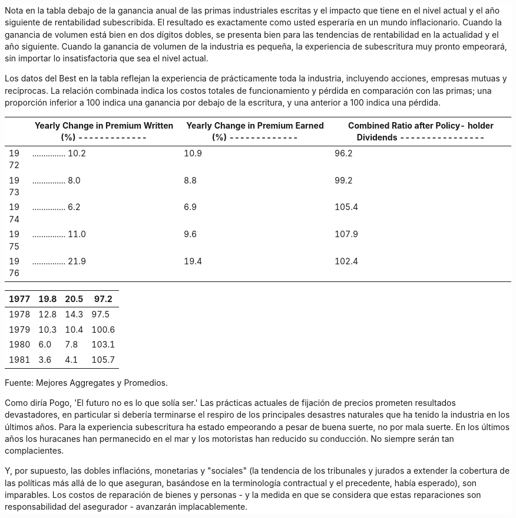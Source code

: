 

Nota en la tabla debajo de la ganancia anual de las primas industriales escritas y el impacto que tiene en el nivel actual y el año siguiente de rentabilidad subescribida. El resultado es exactamente como usted esperaría en un mundo inflacionario. Cuando la ganancia de volumen está bien en dos dígitos dobles, se presenta bien para las tendencias de rentabilidad en la actualidad y el año siguiente. Cuando la ganancia de volumen de la industria es pequeña, la experiencia de subescritura muy pronto empeorará, sin importar lo insatisfactoria que sea el nivel actual.


Los datos del Best en la tabla reflejan la experiencia de prácticamente toda la industria, incluyendo acciones, empresas mutuas y recíprocas. La relación combinada indica los costos totales de funcionamiento y pérdida en comparación con las primas; una proporción inferior a 100 indica una ganancia por debajo de la escritura, y una anterior a 100 indica una pérdida.




|  | Yearly Change in Premium Written (%) ------------- | Yearly Change in Premium Earned (%) ------------- | Combined Ratio after Policy- holder Dividends ---------------- |
| --- | --- | --- | --- |
| 1972 | ............... 10.2 | 10.9 | 96.2 |
| 1973 | ............... 8.0 | 8.8 | 99.2 |
| 1974 | ............... 6.2 | 6.9 | 105.4 |
| 1975 | ............... 11.0 | 9.6 | 107.9 |
| 1976 | ............... 21.9 | 19.4 | 102.4 |




| 1977 | 19.8 | 20.5 | 97.2 |
| --- | --- | --- | --- |
| 1978 | 12.8 | 14.3 | 97.5 |
| 1979 | 10.3 | 10.4 | 100.6 |
| 1980 | 6.0 | 7.8 | 103.1 |
| 1981 | 3.6 | 4.1 | 105.7 |


Fuente: Mejores Aggregates y Promedios.


Como diría Pogo, 'El futuro no es lo que solía ser.' Las prácticas actuales de fijación de precios prometen resultados devastadores, en particular si debería terminarse el respiro de los principales desastres naturales que ha tenido la industria en los últimos años. Para la experiencia subescritura ha estado empeorando a pesar de buena suerte, no por mala suerte. En los últimos años los huracanes han permanecido en el mar y los motoristas han reducido su conducción. No siempre serán tan complacientes.


Y, por supuesto, las dobles inflacións, monetarias y "sociales" (la tendencia de los tribunales y jurados a extender la cobertura de las políticas más allá de lo que aseguran, basándose en la terminología contractual y el precedente, había esperado), son imparables. Los costos de reparación de bienes y personas - y la medida en que se considera que estas reparaciones son responsabilidad del asegurador - avanzarán implacablemente.

